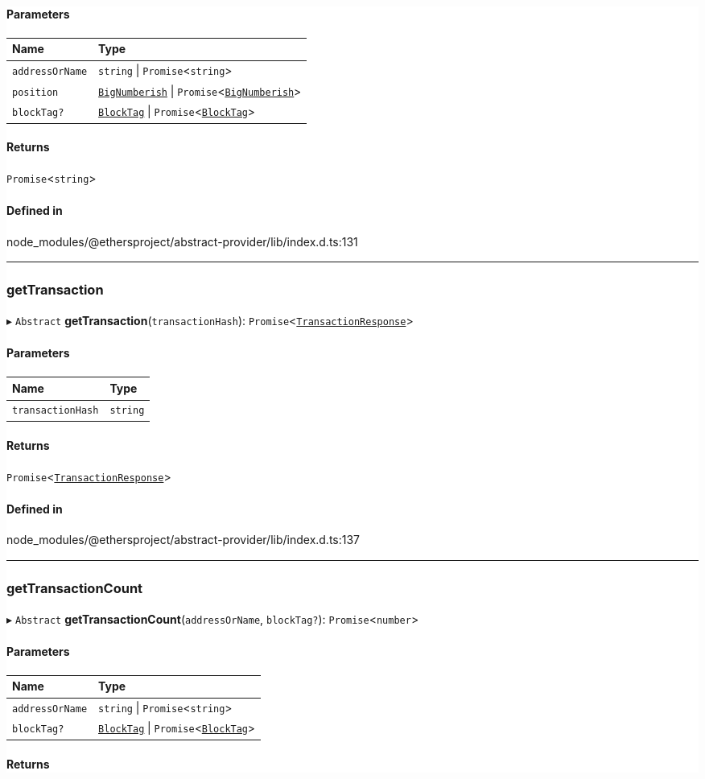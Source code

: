 #### Parameters

| Name | Type |
| :------ | :------ |
| `addressOrName` | `string` \| `Promise`<`string`\> |
| `position` | [`BigNumberish`](../modules/verida_client_ts._internal_.md#bignumberish) \| `Promise`<[`BigNumberish`](../modules/verida_client_ts._internal_.md#bignumberish)\> |
| `blockTag?` | [`BlockTag`](../modules/verida_client_ts._internal_.md#blocktag) \| `Promise`<[`BlockTag`](../modules/verida_client_ts._internal_.md#blocktag)\> |

#### Returns

`Promise`<`string`\>

#### Defined in

node_modules/@ethersproject/abstract-provider/lib/index.d.ts:131

___

### getTransaction

▸ `Abstract` **getTransaction**(`transactionHash`): `Promise`<[`TransactionResponse`](../interfaces/verida_client_ts._internal_.TransactionResponse.md)\>

#### Parameters

| Name | Type |
| :------ | :------ |
| `transactionHash` | `string` |

#### Returns

`Promise`<[`TransactionResponse`](../interfaces/verida_client_ts._internal_.TransactionResponse.md)\>

#### Defined in

node_modules/@ethersproject/abstract-provider/lib/index.d.ts:137

___

### getTransactionCount

▸ `Abstract` **getTransactionCount**(`addressOrName`, `blockTag?`): `Promise`<`number`\>

#### Parameters

| Name | Type |
| :------ | :------ |
| `addressOrName` | `string` \| `Promise`<`string`\> |
| `blockTag?` | [`BlockTag`](../modules/verida_client_ts._internal_.md#blocktag) \| `Promise`<[`BlockTag`](../modules/verida_client_ts._internal_.md#blocktag)\> |

#### Returns
